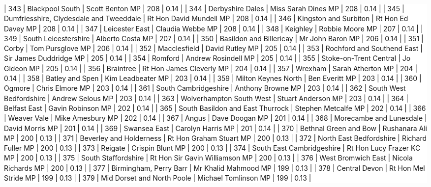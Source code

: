 | 343 | Blackpool South | Scott Benton MP | 208 | 0.14 |
| 344 | Derbyshire Dales | Miss Sarah Dines MP | 208 | 0.14 |
| 345 | Dumfriesshire, Clydesdale and Tweeddale | Rt Hon David Mundell MP | 208 | 0.14 |
| 346 | Kingston and Surbiton | Rt Hon Ed Davey MP | 208 | 0.14 |
| 347 | Leicester East | Claudia Webbe MP | 208 | 0.14 |
| 348 | Keighley | Robbie Moore MP | 207 | 0.14 |
| 349 | South Leicestershire | Alberto Costa MP | 207 | 0.14 |
| 350 | Basildon and Billericay | Mr John Baron MP | 206 | 0.14 |
| 351 | Corby | Tom Pursglove MP | 206 | 0.14 |
| 352 | Macclesfield | David Rutley MP | 205 | 0.14 |
| 353 | Rochford and Southend East | Sir James Duddridge MP | 205 | 0.14 |
| 354 | Romford | Andrew Rosindell MP | 205 | 0.14 |
| 355 | Stoke-on-Trent Central | Jo Gideon MP | 205 | 0.14 |
| 356 | Braintree | Rt Hon James Cleverly MP | 204 | 0.14 |
| 357 | Wrexham | Sarah Atherton MP | 204 | 0.14 |
| 358 | Batley and Spen | Kim Leadbeater MP | 203 | 0.14 |
| 359 | Milton Keynes North | Ben Everitt MP | 203 | 0.14 |
| 360 | Ogmore | Chris Elmore MP | 203 | 0.14 |
| 361 | South Cambridgeshire | Anthony Browne MP | 203 | 0.14 |
| 362 | South West Bedfordshire | Andrew Selous MP | 203 | 0.14 |
| 363 | Wolverhampton South West | Stuart Anderson MP | 203 | 0.14 |
| 364 | Belfast East | Gavin Robinson MP | 202 | 0.14 |
| 365 | South Basildon and East Thurrock | Stephen Metcalfe MP | 202 | 0.14 |
| 366 | Weaver Vale | Mike Amesbury MP | 202 | 0.14 |
| 367 | Angus | Dave Doogan MP | 201 | 0.14 |
| 368 | Morecambe and Lunesdale | David Morris MP | 201 | 0.14 |
| 369 | Swansea East | Carolyn Harris MP | 201 | 0.14 |
| 370 | Bethnal Green and Bow | Rushanara Ali MP | 200 | 0.13 |
| 371 | Beverley and Holderness | Rt Hon Graham Stuart MP | 200 | 0.13 |
| 372 | North East Bedfordshire | Richard Fuller MP | 200 | 0.13 |
| 373 | Reigate | Crispin Blunt MP | 200 | 0.13 |
| 374 | South East Cambridgeshire | Rt Hon Lucy Frazer KC MP | 200 | 0.13 |
| 375 | South Staffordshire | Rt Hon Sir Gavin Williamson MP | 200 | 0.13 |
| 376 | West Bromwich East | Nicola Richards MP | 200 | 0.13 |
| 377 | Birmingham, Perry Barr | Mr Khalid Mahmood MP | 199 | 0.13 |
| 378 | Central Devon | Rt Hon Mel Stride MP | 199 | 0.13 |
| 379 | Mid Dorset and North Poole | Michael Tomlinson MP | 199 | 0.13 |